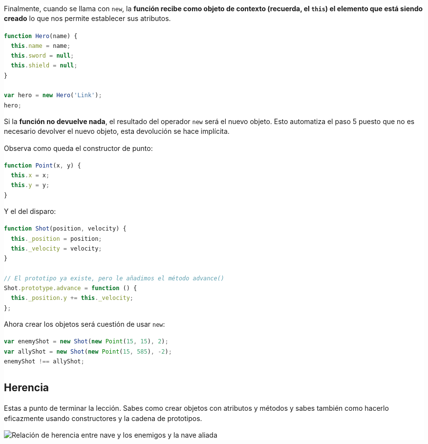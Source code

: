 Finalmente, cuando se llama con `new`, la **función recibe como objeto de
contexto (recuerda, el `this`) el elemento que está siendo creado** lo que nos
permite establecer sus atributos.

```js
function Hero(name) {
  this.name = name;
  this.sword = null;
  this.shield = null;
}

var hero = new Hero('Link');
hero;
```

Si la **función no devuelve nada**, el resultado del operador `new` será el
nuevo objeto. Esto automatiza el paso 5 puesto que no es necesario devolver el
nuevo objeto, esta devolución se hace implícita.

Observa como queda el constructor de punto:

```js
function Point(x, y) {
  this.x = x;
  this.y = y;
}
```

Y el del disparo:

```js
function Shot(position, velocity) {
  this._position = position;
  this._velocity = velocity;
}

// El prototipo ya existe, pero le añadimos el método advance()
Shot.prototype.advance = function () {
  this._position.y += this._velocity;
};
```

Ahora crear los objetos será cuestión de usar `new`:

```js
var enemyShot = new Shot(new Point(15, 15), 2);
var allyShot = new Shot(new Point(15, 585), -2);
enemyShot !== allyShot;
```

## Herencia

Estas a punto de terminar la lección. Sabes como crear objetos con atributos y
métodos y sabes también como hacerlo eficazmente usando constructores y la
cadena de prototipos.

![Relación de herencia entre nave y los enemigos y la nave aliada](
../0201-programacion-orientada-a-objetos/imagesspace-invaders-hierarchy.png)
